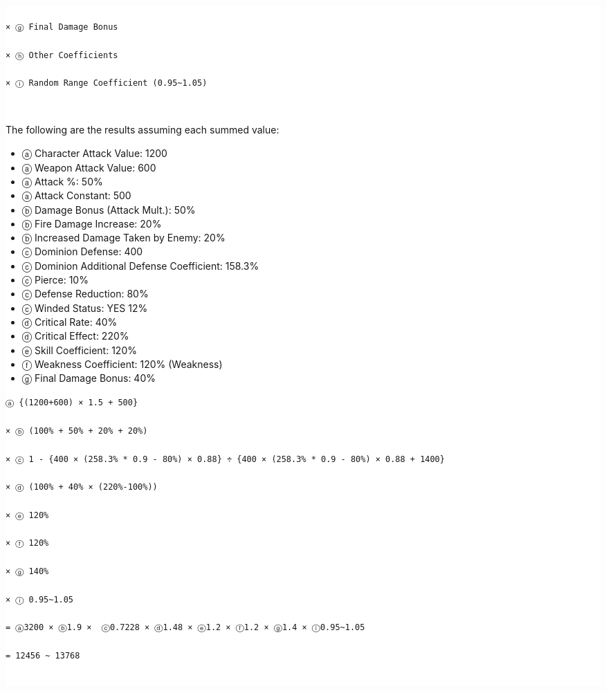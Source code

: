 ```markdown

× ⓖ Final Damage Bonus 

× ⓗ Other Coefficients 

× ⓘ Random Range Coefficient (0.95~1.05)
```

<br>

The following are the results assuming each summed value:

- ⓐ Character Attack Value: 1200
- ⓐ Weapon Attack Value: 600
- ⓐ Attack %: 50%
- ⓐ Attack Constant: 500
- ⓑ Damage Bonus (Attack Mult.): 50%
- ⓑ Fire Damage Increase: 20%
- ⓑ Increased Damage Taken by Enemy: 20%
- ⓒ Dominion Defense: 400
- ⓒ Dominion Additional Defense Coefficient: 158.3%
- ⓒ Pierce: 10%
- ⓒ Defense Reduction: 80%
- ⓒ Winded Status: YES 12%
- ⓓ Critical Rate: 40%
- ⓓ Critical Effect: 220%
- ⓔ Skill Coefficient: 120%
- ⓕ Weakness Coefficient: 120% (Weakness)
- ⓖ Final Damage Bonus: 40%

```
ⓐ {(1200+600) × 1.5 + 500}

× ⓑ (100% + 50% + 20% + 20%)

× ⓒ 1 - {400 × (258.3% * 0.9 - 80%) × 0.88} ÷ {400 × (258.3% * 0.9 - 80%) × 0.88 + 1400}

× ⓓ (100% + 40% × (220%-100%))

× ⓔ 120%

× ⓕ 120%

× ⓖ 140%

× ⓘ 0.95~1.05

= ⓐ3200 × ⓑ1.9 ×  ⓒ0.7228 × ⓓ1.48 × ⓔ1.2 × ⓕ1.2 × ⓖ1.4 × ⓘ0.95~1.05

= 12456 ~ 13768
```

<br>
